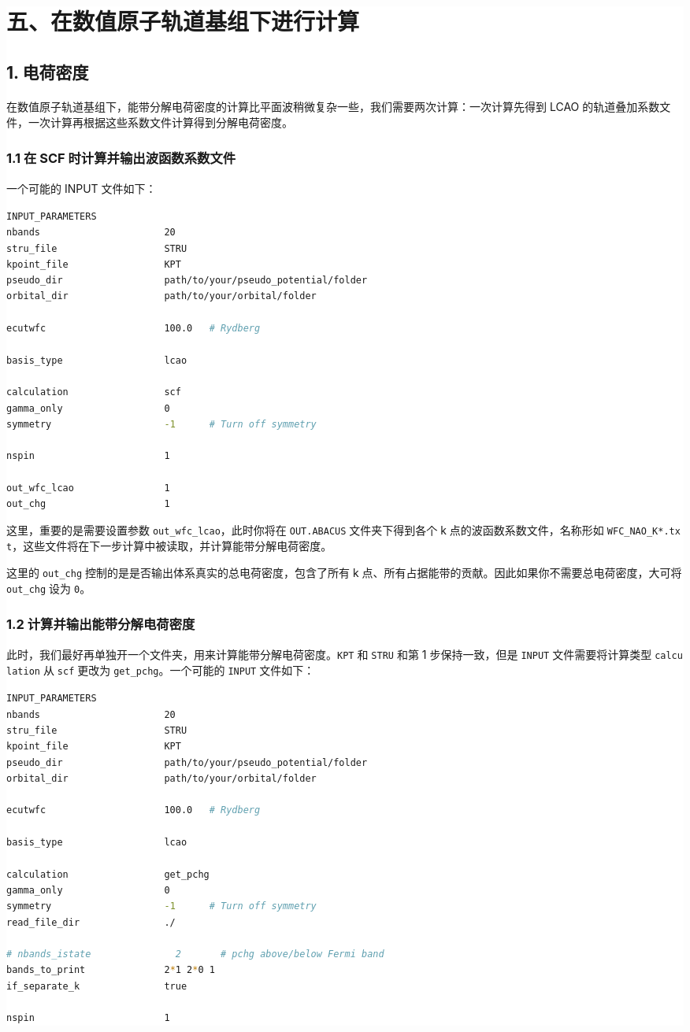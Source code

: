 # 五、在数值原子轨道基组下进行计算

## 1. 电荷密度

在数值原子轨道基组下，能带分解电荷密度的计算比平面波稍微复杂一些，我们需要两次计算：一次计算先得到 LCAO 的轨道叠加系数文件，一次计算再根据这些系数文件计算得到分解电荷密度。

### 1.1 在 SCF 时计算并输出波函数系数文件

一个可能的 INPUT 文件如下：

```bash
INPUT_PARAMETERS
nbands                      20
stru_file                   STRU
kpoint_file                 KPT
pseudo_dir                  path/to/your/pseudo_potential/folder
orbital_dir                 path/to/your/orbital/folder

ecutwfc                     100.0   # Rydberg

basis_type                  lcao

calculation                 scf
gamma_only                  0
symmetry                    -1      # Turn off symmetry

nspin                       1

out_wfc_lcao                1
out_chg                     1
```

这里，重要的是需要设置参数 `out_wfc_lcao`，此时你将在 `OUT.ABACUS` 文件夹下得到各个 k 点的波函数系数文件，名称形如 `WFC_NAO_K*.txt`，这些文件将在下一步计算中被读取，并计算能带分解电荷密度。

这里的 `out_chg` 控制的是是否输出体系真实的总电荷密度，包含了所有 k 点、所有占据能带的贡献。因此如果你不需要总电荷密度，大可将 `out_chg` 设为 `0`。

### 1.2 计算并输出能带分解电荷密度

此时，我们最好再单独开一个文件夹，用来计算能带分解电荷密度。`KPT` 和 `STRU` 和第 1 步保持一致，但是 `INPUT` 文件需要将计算类型 `calculation` 从 `scf` 更改为 `get_pchg`。一个可能的 `INPUT` 文件如下：

```bash
INPUT_PARAMETERS
nbands                      20
stru_file                   STRU
kpoint_file                 KPT
pseudo_dir                  path/to/your/pseudo_potential/folder
orbital_dir                 path/to/your/orbital/folder

ecutwfc                     100.0   # Rydberg

basis_type                  lcao

calculation                 get_pchg
gamma_only                  0
symmetry                    -1      # Turn off symmetry
read_file_dir               ./

# nbands_istate               2       # pchg above/below Fermi band
bands_to_print              2*1 2*0 1
if_separate_k               true

nspin                       1
```